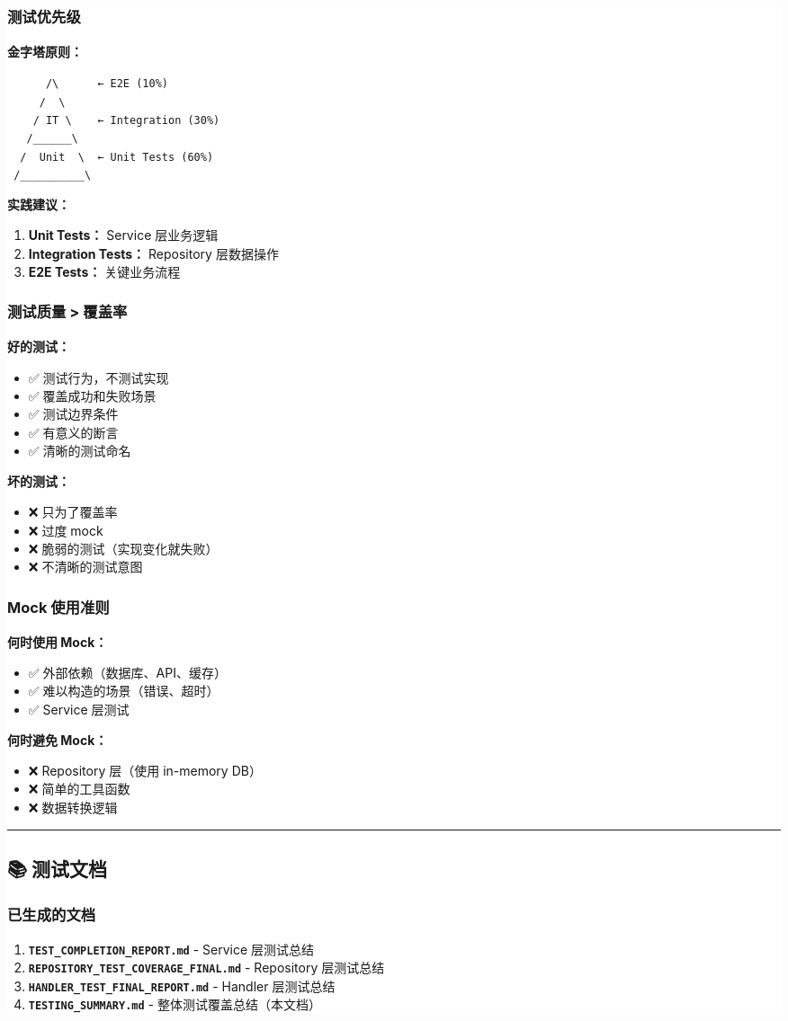 ### 测试优先级

**金字塔原则：**
```
      /\      ← E2E (10%)
     /  \
    / IT \    ← Integration (30%)
   /______\
  /  Unit  \  ← Unit Tests (60%)
 /__________\
```

**实践建议：**
1. **Unit Tests：** Service 层业务逻辑
2. **Integration Tests：** Repository 层数据操作
3. **E2E Tests：** 关键业务流程

### 测试质量 > 覆盖率

**好的测试：**
- ✅ 测试行为，不测试实现
- ✅ 覆盖成功和失败场景
- ✅ 测试边界条件
- ✅ 有意义的断言
- ✅ 清晰的测试命名

**坏的测试：**
- ❌ 只为了覆盖率
- ❌ 过度 mock
- ❌ 脆弱的测试（实现变化就失败）
- ❌ 不清晰的测试意图

### Mock 使用准则

**何时使用 Mock：**
- ✅ 外部依赖（数据库、API、缓存）
- ✅ 难以构造的场景（错误、超时）
- ✅ Service 层测试

**何时避免 Mock：**
- ❌ Repository 层（使用 in-memory DB）
- ❌ 简单的工具函数
- ❌ 数据转换逻辑

---

## 📚 测试文档

### 已生成的文档

1. **`TEST_COMPLETION_REPORT.md`** - Service 层测试总结
2. **`REPOSITORY_TEST_COVERAGE_FINAL.md`** - Repository 层测试总结
3. **`HANDLER_TEST_FINAL_REPORT.md`** - Handler 层测试总结
4. **`TESTING_SUMMARY.md`** - 整体测试覆盖总结（本文档）

